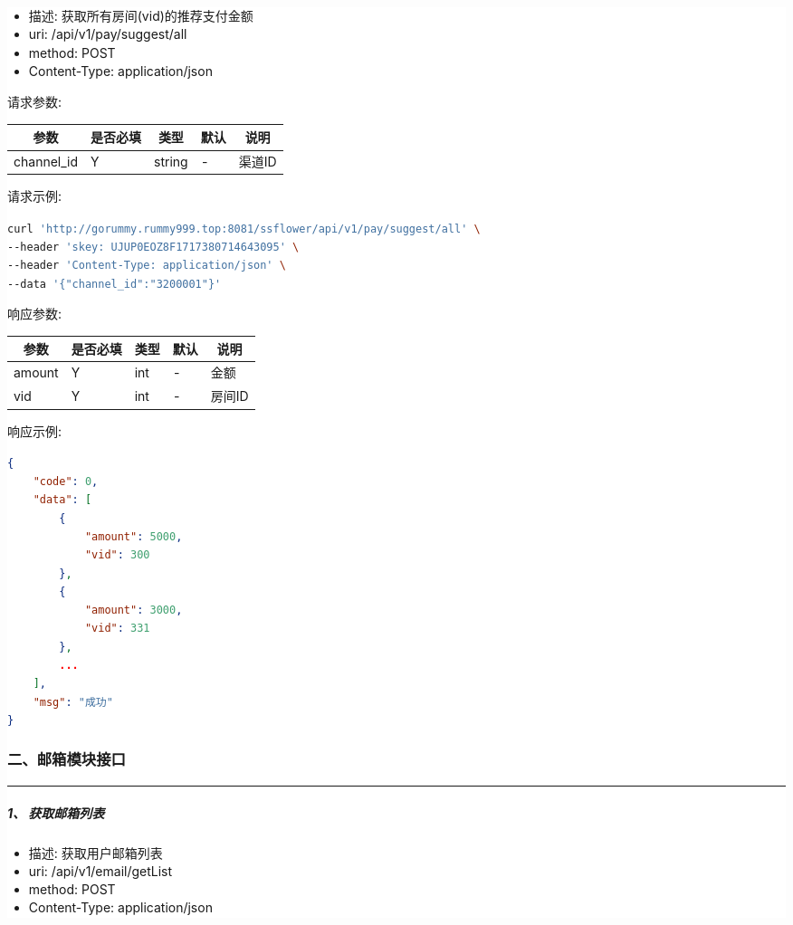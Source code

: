 - 描述: 获取所有房间(vid)的推荐支付金额
- uri: /api/v1/pay/suggest/all
- method: POST
- Content-Type: application/json

请求参数: 

| 参数   | 是否必填 | 类型  | 默认 | 说明        |
| ---- | ---- | ---- | ---- | ---- |
| channel_id  | Y    | string  | - |  渠道ID  |

请求示例: 
```bash
curl 'http://gorummy.rummy999.top:8081/ssflower/api/v1/pay/suggest/all' \
--header 'skey: UJUP0EOZ8F1717380714643095' \
--header 'Content-Type: application/json' \
--data '{"channel_id":"3200001"}'
```

响应参数: 

| 参数   | 是否必填 | 类型  | 默认 | 说明        |
| ---- | ---- | ---- | ---- | ---- |
| amount  | Y  | int  | - |  金额  |
| vid | Y    | int | - | 房间ID |

响应示例: 

```json
{
    "code": 0,
    "data": [
        {
            "amount": 5000,
            "vid": 300
        },
        {
            "amount": 3000,
            "vid": 331
        },
        ...
    ],
    "msg": "成功"
}
```



### 二、邮箱模块接口

---

##### 1、 获取邮箱列表

- 描述: 获取用户邮箱列表
- uri: /api/v1/email/getList
- method: POST
- Content-Type: application/json

